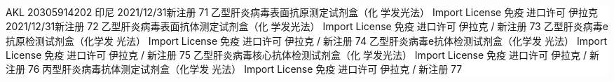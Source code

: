 AKL
20305914202
印尼
2021/12/31新注册
71
乙型肝炎病毒表面抗原测定试剂盒（化
学发光法）
Import
License
免疫
进口许可
伊拉克
2021/12/31新注册
72
乙型肝炎病毒表面抗体测定试剂盒（化
学发光法）
Import
License
免疫
进口许可
伊拉克
/
新注册
73
乙型肝炎病毒e抗原检测试剂盒（化学发
光法）
Import
License
免疫
进口许可
伊拉克
/
新注册
74
乙型肝炎病毒e抗体检测试剂盒（化学发
光法）
Import
License
免疫
进口许可
伊拉克
/
新注册
75
乙型肝炎病毒核心抗体检测试剂盒（化
学发光法）
Import
License
免疫
进口许可
伊拉克
/
新注册
76
丙型肝炎病毒抗体测定试剂盒（化学发
光法）
Import
License
免疫
进口许可
伊拉克
/
新注册
77